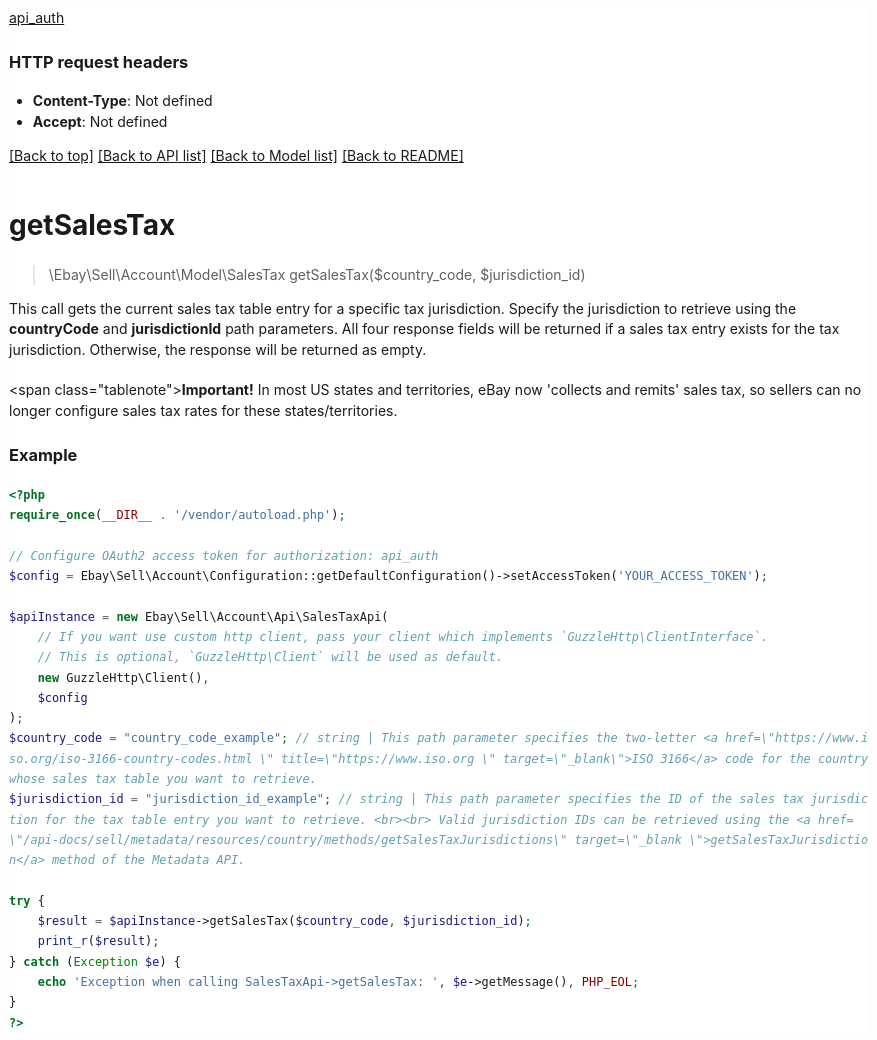 [api_auth](../../README.md#api_auth)

### HTTP request headers

 - **Content-Type**: Not defined
 - **Accept**: Not defined

[[Back to top]](#) [[Back to API list]](../../README.md#documentation-for-api-endpoints) [[Back to Model list]](../../README.md#documentation-for-models) [[Back to README]](../../README.md)

# **getSalesTax**
> \Ebay\Sell\Account\Model\SalesTax getSalesTax($country_code, $jurisdiction_id)



This call gets the current sales tax table entry for a specific tax jurisdiction. Specify the jurisdiction to retrieve using the <b>countryCode</b> and <b>jurisdictionId</b> path parameters. All four response fields will be returned if a sales tax entry exists for the tax jurisdiction. Otherwise, the response will be returned as empty.<br><br><span class=\"tablenote\"><b>Important!</b> In most US states and territories, eBay now 'collects and remits' sales tax, so sellers can no longer configure sales tax rates for these states/territories.</span>

### Example
```php
<?php
require_once(__DIR__ . '/vendor/autoload.php');

// Configure OAuth2 access token for authorization: api_auth
$config = Ebay\Sell\Account\Configuration::getDefaultConfiguration()->setAccessToken('YOUR_ACCESS_TOKEN');

$apiInstance = new Ebay\Sell\Account\Api\SalesTaxApi(
    // If you want use custom http client, pass your client which implements `GuzzleHttp\ClientInterface`.
    // This is optional, `GuzzleHttp\Client` will be used as default.
    new GuzzleHttp\Client(),
    $config
);
$country_code = "country_code_example"; // string | This path parameter specifies the two-letter <a href=\"https://www.iso.org/iso-3166-country-codes.html \" title=\"https://www.iso.org \" target=\"_blank\">ISO 3166</a> code for the country whose sales tax table you want to retrieve.
$jurisdiction_id = "jurisdiction_id_example"; // string | This path parameter specifies the ID of the sales tax jurisdiction for the tax table entry you want to retrieve. <br><br> Valid jurisdiction IDs can be retrieved using the <a href=\"/api-docs/sell/metadata/resources/country/methods/getSalesTaxJurisdictions\" target=\"_blank \">getSalesTaxJurisdiction</a> method of the Metadata API.

try {
    $result = $apiInstance->getSalesTax($country_code, $jurisdiction_id);
    print_r($result);
} catch (Exception $e) {
    echo 'Exception when calling SalesTaxApi->getSalesTax: ', $e->getMessage(), PHP_EOL;
}
?>
```
